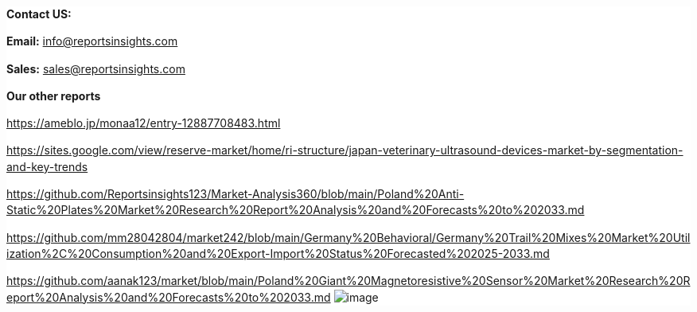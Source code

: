 <strong>Contact US:</strong>

<p class=><b>Email:</b> <a href=mailto:info@reportsinsights.com>info@reportsinsights.com</a></p>
<p class=><b>Sales:</b> <a href=mailto:sales@reportsinsights.com>sales@reportsinsights.com</a></p>

<strong>Our other reports</strong>

<a href=https://ameblo.jp/monaa12/entry-12887708483.html>https://ameblo.jp/monaa12/entry-12887708483.html</a>

<a href=https://sites.google.com/view/reserve-market/home/ri-structure/japan-veterinary-ultrasound-devices-market-by-segmentation-and-key-trends>https://sites.google.com/view/reserve-market/home/ri-structure/japan-veterinary-ultrasound-devices-market-by-segmentation-and-key-trends</a>

<a href=https://github.com/Reportsinsights123/Market-Analysis360/blob/main/Poland%20Anti-Static%20Plates%20Market%20Research%20Report%20Analysis%20and%20Forecasts%20to%202033.md>https://github.com/Reportsinsights123/Market-Analysis360/blob/main/Poland%20Anti-Static%20Plates%20Market%20Research%20Report%20Analysis%20and%20Forecasts%20to%202033.md</a>

<a href=https://github.com/mm28042804/market242/blob/main/Germany%20Behavioral/Germany%20Trail%20Mixes%20Market%20Utilization%2C%20Consumption%20and%20Export-Import%20Status%20Forecasted%202025-2033.md>https://github.com/mm28042804/market242/blob/main/Germany%20Behavioral/Germany%20Trail%20Mixes%20Market%20Utilization%2C%20Consumption%20and%20Export-Import%20Status%20Forecasted%202025-2033.md</a>

<a href=https://github.com/aanak123/market/blob/main/Poland%20Giant%20Magnetoresistive%20Sensor%20Market%20Research%20Report%20Analysis%20and%20Forecasts%20to%202033.md>https://github.com/aanak123/market/blob/main/Poland%20Giant%20Magnetoresistive%20Sensor%20Market%20Research%20Report%20Analysis%20and%20Forecasts%20to%202033.md</a>
![image](https://github.com/user-attachments/assets/07c9a957-7f7e-48b2-ac6e-57baff015528)
